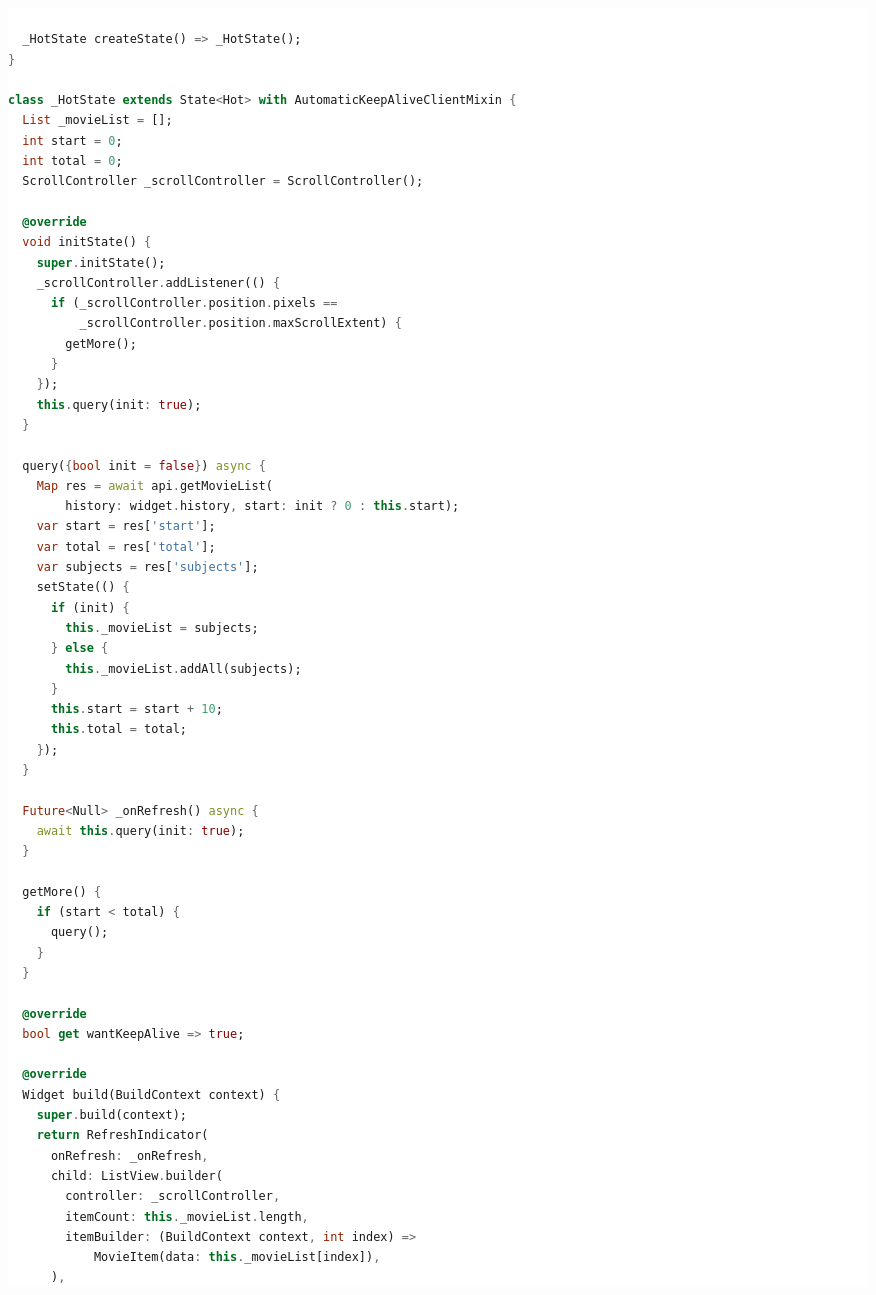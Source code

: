``` dart

  _HotState createState() => _HotState();
}

class _HotState extends State<Hot> with AutomaticKeepAliveClientMixin {
  List _movieList = [];
  int start = 0;
  int total = 0;
  ScrollController _scrollController = ScrollController();

  @override
  void initState() {
    super.initState();
    _scrollController.addListener(() {
      if (_scrollController.position.pixels ==
          _scrollController.position.maxScrollExtent) {
        getMore();
      }
    });
    this.query(init: true);
  }

  query({bool init = false}) async {
    Map res = await api.getMovieList(
        history: widget.history, start: init ? 0 : this.start);
    var start = res['start'];
    var total = res['total'];
    var subjects = res['subjects'];
    setState(() {
      if (init) {
        this._movieList = subjects;
      } else {
        this._movieList.addAll(subjects);
      }
      this.start = start + 10;
      this.total = total;
    });
  }

  Future<Null> _onRefresh() async {
    await this.query(init: true);
  }

  getMore() {
    if (start < total) {
      query();
    }
  }

  @override
  bool get wantKeepAlive => true;

  @override
  Widget build(BuildContext context) {
    super.build(context);
    return RefreshIndicator(
      onRefresh: _onRefresh,
      child: ListView.builder(
        controller: _scrollController,
        itemCount: this._movieList.length,
        itemBuilder: (BuildContext context, int index) =>
            MovieItem(data: this._movieList[index]),
      ),
```